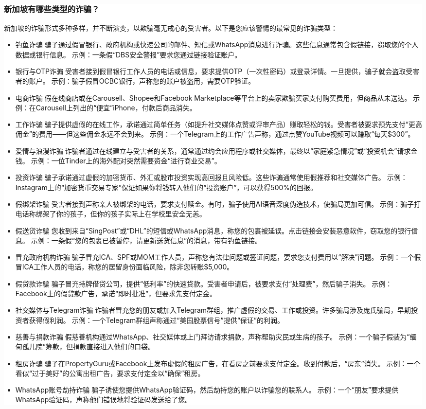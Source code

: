 ### 新加坡有哪些类型的诈骗？

新加坡的诈骗形式多种多样，并不断演变，以欺骗毫无戒心的受害者。以下是您应该警惕的最常见的诈骗类型：

+ 钓鱼诈骗
骗子通过假冒银行、政府机构或快递公司的邮件、短信或WhatsApp消息进行诈骗。这些信息通常包含假链接，窃取您的个人数据或银行信息。
示例：一条假“DBS安全警报”要求您通过链接验证账户。

+ 银行与OTP诈骗
受害者接到假冒银行工作人员的电话或信息，要求提供OTP（一次性密码）或登录详情。一旦提供，骗子就会盗取受害者的账户。
示例：骗子假冒OCBC银行，声称您的账户被盗用，需要OTP验证。

+ 电商诈骗
假在线商店或在Carousell、Shopee和Facebook Marketplace等平台上的卖家欺骗买家支付购买费用，但商品从未送达。
示例：在Carousell上列出的“便宜”iPhone，付款后商品消失。

+ 工作诈骗
骗子提供虚假的在线工作，承诺通过简单任务（如提升社交媒体点赞或评审产品）赚取轻松的钱。受害者被要求预先支付“更高佣金”的费用——但这些佣金永远不会到来。
示例：一个Telegram上的工作广告声称，通过点赞YouTube视频可以赚取“每天$300”。

+ 爱情与浪漫诈骗
诈骗者通过在线建立与受害者的关系，通常通过约会应用程序或社交媒体，最终以“家庭紧急情况”或“投资机会”请求金钱。
示例：一位Tinder上的海外配对突然需要资金“进行商业交易”。

+ 投资诈骗
骗子承诺通过虚假的加密货币、外汇或股市投资实现高回报且风险低。这些诈骗通常使用假推荐和社交媒体广告。
示例：Instagram上的“加密货币交易专家”保证如果你将钱转入他们的“投资账户”，可以获得500%的回报。

+ 假绑架诈骗
受害者接到声称亲人被绑架的电话，要求支付赎金。有时，骗子使用AI语音深度伪造技术，使骗局更加可信。
示例：骗子打电话称绑架了你的孩子，但你的孩子实际上在学校里安全无恙。

+ 假送货诈骗
您收到来自“SingPost”或“DHL”的短信或WhatsApp消息，称您的包裹被延误。点击链接会安装恶意软件，窃取您的银行信息。
示例：一条假“您的包裹已被暂停，请更新送货信息”的消息，带有钓鱼链接。

+ 冒充政府机构诈骗
骗子冒充ICA、SPF或MOM工作人员，声称您有法律问题或签证问题，要求您支付费用以“解决”问题。
示例：一个假冒ICA工作人员的电话，称您的居留身份面临风险，除非您转账$5,000。

+ 假贷款诈骗
骗子冒充持牌借贷公司，提供“低利率”的快速贷款。受害者申请后，被要求支付“处理费”，然后骗子消失。
示例：Facebook上的假贷款广告，承诺“即时批准”，但要求先支付定金。

+ 社交媒体与Telegram诈骗
诈骗者冒充您的朋友或加入Telegram群组，推广虚假的交易、工作或投资。许多骗局涉及庞氏骗局，早期投资者获得假利润。
示例：一个Telegram群组声称通过“美国股票信号”提供“保证”的利润。

+ 慈善与捐款诈骗
假慈善机构通过WhatsApp、社交媒体或上门拜访请求捐款，声称帮助灾民或生病的孩子。
示例：一个骗子假装为“缅甸孤儿院”筹款，但捐款直接进入他们的口袋。

+ 租房诈骗
骗子在PropertyGuru或Facebook上发布虚假的租房广告，在看房之前要求支付定金。收到付款后，“房东”消失。
示例：一个看似“过于美好”的公寓出租广告，要求支付定金以“确保”租房。

+ WhatsApp账号劫持诈骗
骗子诱使您提供WhatsApp验证码，然后劫持您的账户以诈骗您的联系人。
示例：一个“朋友”要求提供WhatsApp验证码，声称他们错误地将验证码发送给了您。

